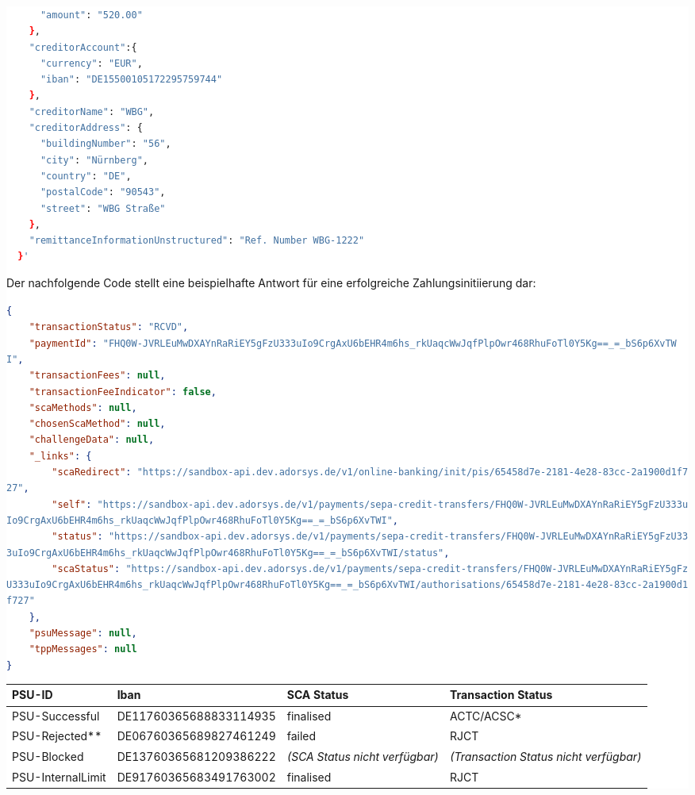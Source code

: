 ```sh
      "amount": "520.00"
    },
    "creditorAccount":{
      "currency": "EUR",
      "iban": "DE15500105172295759744"
    },
    "creditorName": "WBG",
    "creditorAddress": {
      "buildingNumber": "56",
      "city": "Nürnberg",
      "country": "DE",
      "postalCode": "90543",
      "street": "WBG Straße"
    },
    "remittanceInformationUnstructured": "Ref. Number WBG-1222"
  }'
```

Der nachfolgende Code stellt eine beispielhafte Antwort für eine erfolgreiche Zahlungsinitiierung dar:

```json
{
    "transactionStatus": "RCVD",
    "paymentId": "FHQ0W-JVRLEuMwDXAYnRaRiEY5gFzU333uIo9CrgAxU6bEHR4m6hs_rkUaqcWwJqfPlpOwr468RhuFoTl0Y5Kg==_=_bS6p6XvTWI",
    "transactionFees": null,
    "transactionFeeIndicator": false,
    "scaMethods": null,
    "chosenScaMethod": null,
    "challengeData": null,
    "_links": {
        "scaRedirect": "https://sandbox-api.dev.adorsys.de/v1/online-banking/init/pis/65458d7e-2181-4e28-83cc-2a1900d1f727",
        "self": "https://sandbox-api.dev.adorsys.de/v1/payments/sepa-credit-transfers/FHQ0W-JVRLEuMwDXAYnRaRiEY5gFzU333uIo9CrgAxU6bEHR4m6hs_rkUaqcWwJqfPlpOwr468RhuFoTl0Y5Kg==_=_bS6p6XvTWI",
        "status": "https://sandbox-api.dev.adorsys.de/v1/payments/sepa-credit-transfers/FHQ0W-JVRLEuMwDXAYnRaRiEY5gFzU333uIo9CrgAxU6bEHR4m6hs_rkUaqcWwJqfPlpOwr468RhuFoTl0Y5Kg==_=_bS6p6XvTWI/status",
        "scaStatus": "https://sandbox-api.dev.adorsys.de/v1/payments/sepa-credit-transfers/FHQ0W-JVRLEuMwDXAYnRaRiEY5gFzU333uIo9CrgAxU6bEHR4m6hs_rkUaqcWwJqfPlpOwr468RhuFoTl0Y5Kg==_=_bS6p6XvTWI/authorisations/65458d7e-2181-4e28-83cc-2a1900d1f727"
    },
    "psuMessage": null,
    "tppMessages": null
}
```

| PSU-ID            | Iban                   | SCA Status                     | Transaction Status                      |
| :---------------- | :--------------------- | :--------------------------    | :----------------------------------     |
| PSU-Successful    | DE11760365688833114935 | finalised                      | ACTC/ACSC\*                             |
| PSU-Rejected\*\*  | DE06760365689827461249 | failed                         | RJCT                                    |
| PSU-Blocked       | DE13760365681209386222 | _(SCA Status nicht verfügbar)_ | _(Transaction Status nicht verfügbar)_  |
| PSU-InternalLimit | DE91760365683491763002 | finalised                      | RJCT                                    |
